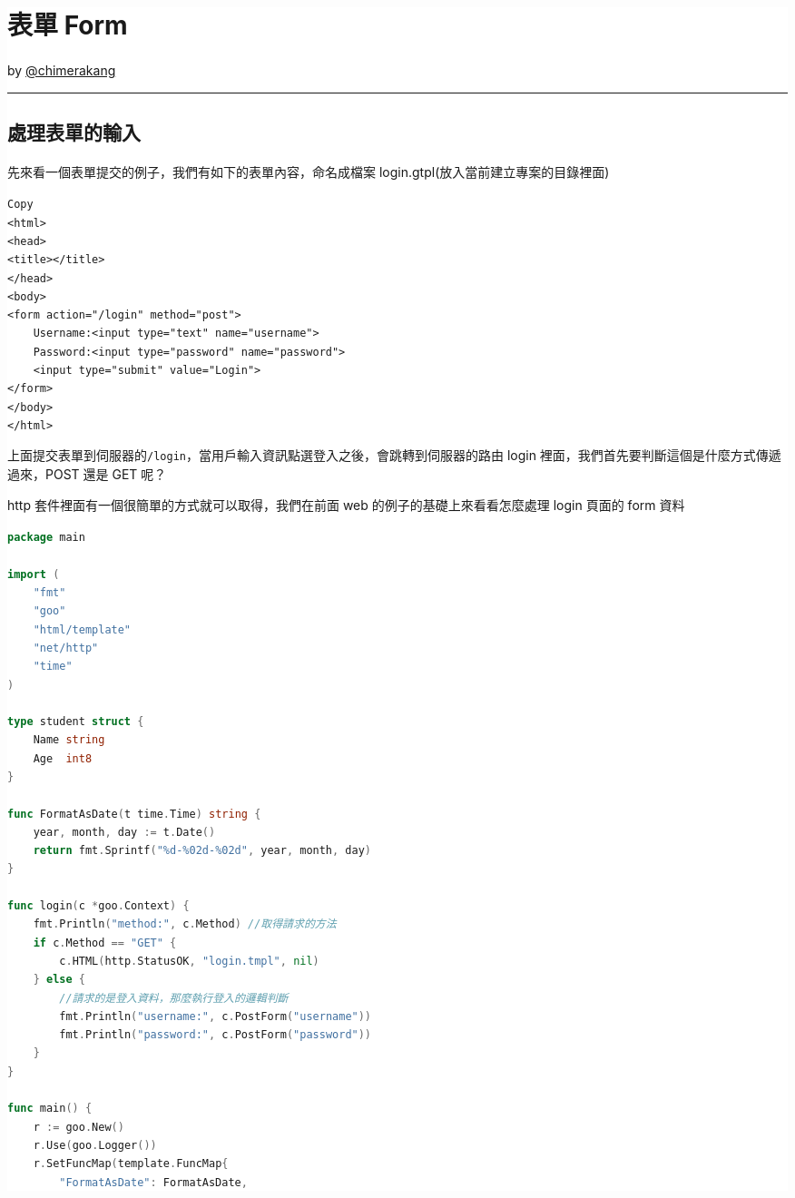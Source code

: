 # 表單 Form
by [@chimerakang](https://github.com/chimerakang)

---

## 處理表單的輸入
先來看一個表單提交的例子，我們有如下的表單內容，命名成檔案 login.gtpl(放入當前建立專案的目錄裡面)
```
Copy
<html>
<head>
<title></title>
</head>
<body>
<form action="/login" method="post">
    Username:<input type="text" name="username">
    Password:<input type="password" name="password">
    <input type="submit" value="Login">
</form>
</body>
</html>
```
上面提交表單到伺服器的`/login`，當用戶輸入資訊點選登入之後，會跳轉到伺服器的路由 login 裡面，我們首先要判斷這個是什麼方式傳遞過來，POST 還是 GET 呢？

http 套件裡面有一個很簡單的方式就可以取得，我們在前面 web 的例子的基礎上來看看怎麼處理 login 頁面的 form 資料

```go
package main

import (
	"fmt"
	"goo"
	"html/template"
	"net/http"
	"time"
)

type student struct {
	Name string
	Age  int8
}

func FormatAsDate(t time.Time) string {
	year, month, day := t.Date()
	return fmt.Sprintf("%d-%02d-%02d", year, month, day)
}

func login(c *goo.Context) {
	fmt.Println("method:", c.Method) //取得請求的方法
	if c.Method == "GET" {
		c.HTML(http.StatusOK, "login.tmpl", nil)
	} else {
		//請求的是登入資料，那麼執行登入的邏輯判斷
		fmt.Println("username:", c.PostForm("username"))
		fmt.Println("password:", c.PostForm("password"))
	}
}

func main() {
	r := goo.New()
	r.Use(goo.Logger())
	r.SetFuncMap(template.FuncMap{
		"FormatAsDate": FormatAsDate,
```